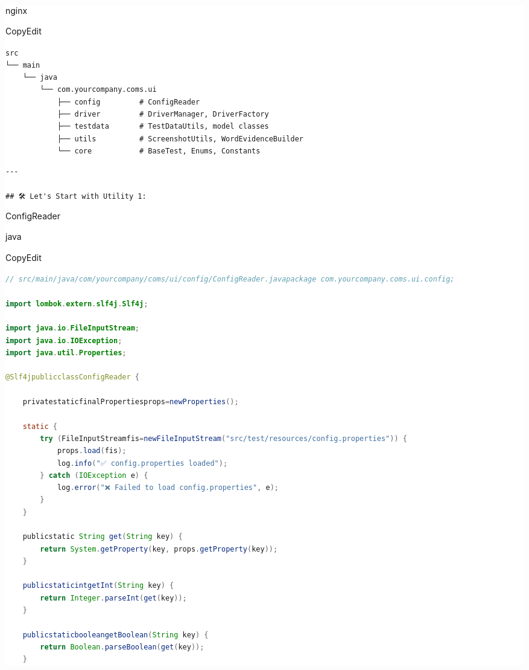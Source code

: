 
nginx

CopyEdit

```
src
└── main
    └── java
        └── com.yourcompany.coms.ui
            ├── config         # ConfigReader
            ├── driver         # DriverManager, DriverFactory
            ├── testdata       # TestDataUtils, model classes
            ├── utils          # ScreenshotUtils, WordEvidenceBuilder
            └── core           # BaseTest, Enums, Constants
```





```
---

## 🛠️ Let's Start with Utility 1: 
```
ConfigReader
```

```


java

CopyEdit

```java
// src/main/java/com/yourcompany/coms/ui/config/ConfigReader.javapackage com.yourcompany.coms.ui.config;

import lombok.extern.slf4j.Slf4j;

import java.io.FileInputStream;
import java.io.IOException;
import java.util.Properties;

@Slf4jpublicclassConfigReader {

    privatestaticfinalPropertiesprops=newProperties();

    static {
        try (FileInputStreamfis=newFileInputStream("src/test/resources/config.properties")) {
            props.load(fis);
            log.info("✅ config.properties loaded");
        } catch (IOException e) {
            log.error("❌ Failed to load config.properties", e);
        }
    }

    publicstatic String get(String key) {
        return System.getProperty(key, props.getProperty(key));
    }

    publicstaticintgetInt(String key) {
        return Integer.parseInt(get(key));
    }

    publicstaticbooleangetBoolean(String key) {
        return Boolean.parseBoolean(get(key));
    }
```
